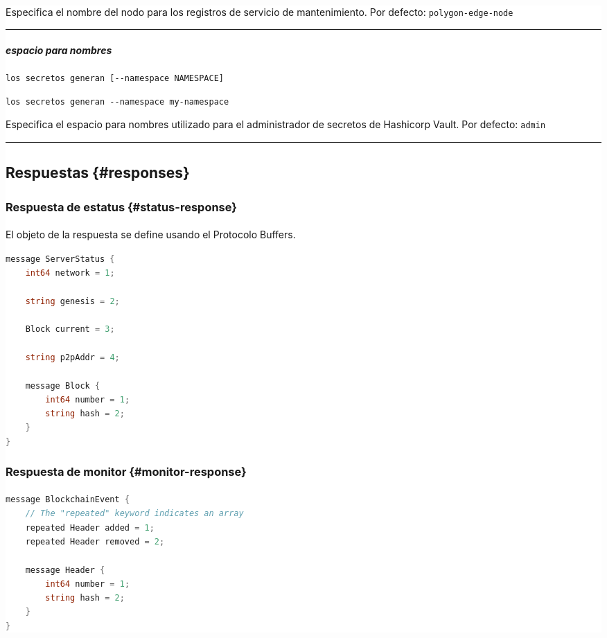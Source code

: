 Especifica el nombre del nodo para los registros de servicio de mantenimiento. Por defecto: `polygon-edge-node`

---

<h4><i>espacio para nombres</i></h4>

<Tabs>
  <TabItem value="syntax" label="Syntax" default>

    los secretos generan [--namespace NAMESPACE]
</TabItem>
  <TabItem value="example" label="Example">

    los secretos generan --namespace my-namespace
</TabItem>
</Tabs>

Especifica el espacio para nombres utilizado para el administrador de secretos de Hashicorp Vault. Por defecto: `admin`

---

## Respuestas {#responses}

### Respuesta de estatus {#status-response}

El objeto de la respuesta se define usando el Protocolo Buffers.
````go title="minimal/proto/system.proto"
message ServerStatus {
    int64 network = 1;

    string genesis = 2;

    Block current = 3;

    string p2pAddr = 4;

    message Block {
        int64 number = 1;
        string hash = 2;
    }
}
````

### Respuesta de monitor {#monitor-response}
````go title="minimal/proto/system.proto"
message BlockchainEvent {
    // The "repeated" keyword indicates an array
    repeated Header added = 1;
    repeated Header removed = 2;

    message Header {
        int64 number = 1;
        string hash = 2;
    }
}
````
